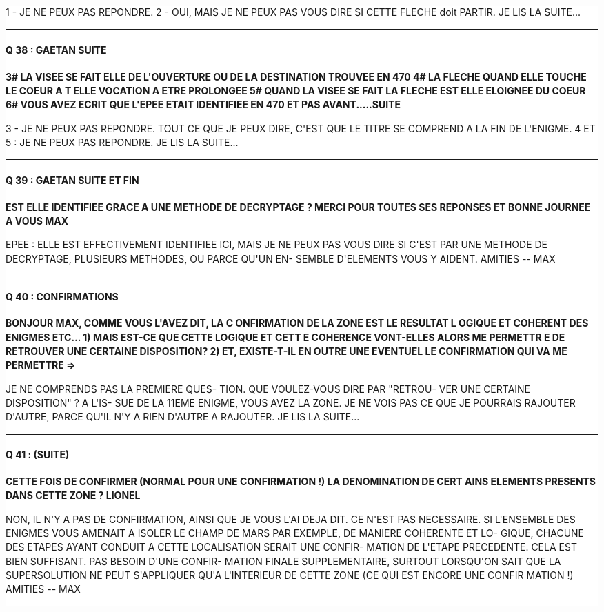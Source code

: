 1 - JE NE PEUX PAS REPONDRE. 2 - OUI, MAIS JE NE PEUX PAS VOUS DIRE     SI CETTE FLECHE doit PARTIR. JE LIS LA SUITE...

---

#### Q 38 : GAETAN SUITE

**3# LA VISEE SE FAIT ELLE DE L'OUVERTURE OU DE LA
DESTINATION TROUVEE EN 470 4# LA FLECHE QUAND ELLE TOUCHE LE COEUR A T
ELLE VOCATION A ETRE PROLONGEE 5# QUAND LA VISEE SE FAIT LA FLECHE EST
ELLE ELOIGNEE DU COEUR 6# VOUS AVEZ ECRIT QUE L'EPEE ETAIT IDENTIFIEE EN
 470 ET PAS AVANT.....SUITE**

3 - JE NE PEUX PAS REPONDRE. TOUT CE QUE     JE PEUX
DIRE, C'EST QUE LE TITRE SE     COMPREND A LA FIN DE L'ENIGME. 4 ET 5 :
JE NE PEUX PAS REPONDRE. JE LIS LA SUITE...

---

#### Q 39 : GAETAN SUITE ET FIN

**EST ELLE IDENTIFIEE GRACE A UNE METHODE DE DECRYPTAGE ? MERCI POUR TOUTES SES REPONSES ET BONNE JOURNEE A VOUS MAX**

EPEE : ELLE EST EFFECTIVEMENT IDENTIFIEE ICI, MAIS JE
NE PEUX PAS VOUS DIRE SI C'EST PAR UNE METHODE DE DECRYPTAGE, PLUSIEURS
METHODES, OU PARCE QU'UN EN- SEMBLE D'ELEMENTS VOUS Y AIDENT. AMITIES --
 MAX

---

#### Q 40 : CONFIRMATIONS

**BONJOUR MAX, COMME VOUS L'AVEZ DIT, LA C ONFIRMATION
DE LA ZONE EST LE RESULTAT L OGIQUE ET COHERENT DES ENIGMES ETC...    1)
 MAIS EST-CE QUE CETTE LOGIQUE ET CETT E COHERENCE VONT-ELLES ALORS ME
PERMETTR E DE RETROUVER UNE CERTAINE DISPOSITION? 2) ET, EXISTE-T-IL EN
OUTRE UNE EVENTUEL LE CONFIRMATION QUI VA ME PERMETTRE   =&gt;**

JE NE COMPRENDS PAS LA PREMIERE QUES- TION. QUE
VOULEZ-VOUS DIRE PAR "RETROU- VER UNE CERTAINE DISPOSITION" ? A L'IS-
SUE DE LA 11EME ENIGME, VOUS AVEZ LA  ZONE. JE NE VOIS PAS CE QUE JE
POURRAIS RAJOUTER D'AUTRE, PARCE QU'IL N'Y A RIEN D'AUTRE A RAJOUTER. JE
 LIS LA SUITE...

---

#### Q 41 : (SUITE)

**CETTE FOIS DE CONFIRMER (NORMAL POUR UNE  CONFIRMATION
 !) LA DENOMINATION DE CERT AINS ELEMENTS PRESENTS DANS CETTE ZONE ?
LIONEL**

NON, IL N'Y A PAS DE CONFIRMATION, AINSI QUE JE VOUS
L'AI DEJA DIT. CE N'EST PAS NECESSAIRE. SI L'ENSEMBLE DES ENIGMES VOUS
AMENAIT A ISOLER LE CHAMP DE MARS PAR EXEMPLE, DE MANIERE COHERENTE ET
LO- GIQUE, CHACUNE DES ETAPES AYANT CONDUIT A CETTE LOCALISATION SERAIT
UNE CONFIR- MATION DE L'ETAPE PRECEDENTE. CELA EST
BIEN SUFFISANT. PAS BESOIN D'UNE CONFIR- MATION FINALE SUPPLEMENTAIRE,
SURTOUT LORSQU'ON SAIT QUE LA SUPERSOLUTION NE PEUT S'APPLIQUER QU'A
L'INTERIEUR DE CETTE ZONE (CE QUI EST ENCORE UNE CONFIR MATION !)
AMITIES -- MAX

---